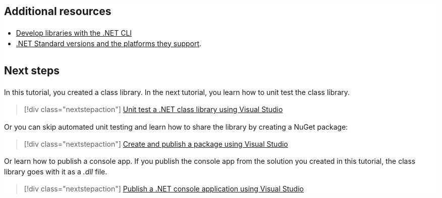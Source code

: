 ## Additional resources

- [Develop libraries with the .NET CLI](libraries.md)
- [.NET Standard versions and the platforms they support](../../standard/net-standard.md).

## Next steps

In this tutorial, you created a class library. In the next tutorial, you learn how to unit test the class library.

> [!div class="nextstepaction"]
> [Unit test a .NET class library using Visual Studio](testing-library-with-visual-studio.md)

Or you can skip automated unit testing and learn how to share the library by creating a NuGet package:

> [!div class="nextstepaction"]
> [Create and publish a package using Visual Studio](/nuget/quickstart/create-and-publish-a-package-using-visual-studio)

Or learn how to publish a console app. If you publish the console app from the solution you created in this tutorial, the class library goes with it as a *.dll* file.

> [!div class="nextstepaction"]
> [Publish a .NET console application using Visual Studio](publishing-with-visual-studio.md)
